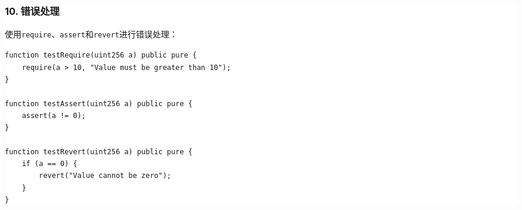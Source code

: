 ### 10. 错误处理

使用`require`、`assert`和`revert`进行错误处理：

```solidity
function testRequire(uint256 a) public pure {
    require(a > 10, "Value must be greater than 10");
}

function testAssert(uint256 a) public pure {
    assert(a != 0);
}

function testRevert(uint256 a) public pure {
    if (a == 0) {
        revert("Value cannot be zero");
    }
}
```
